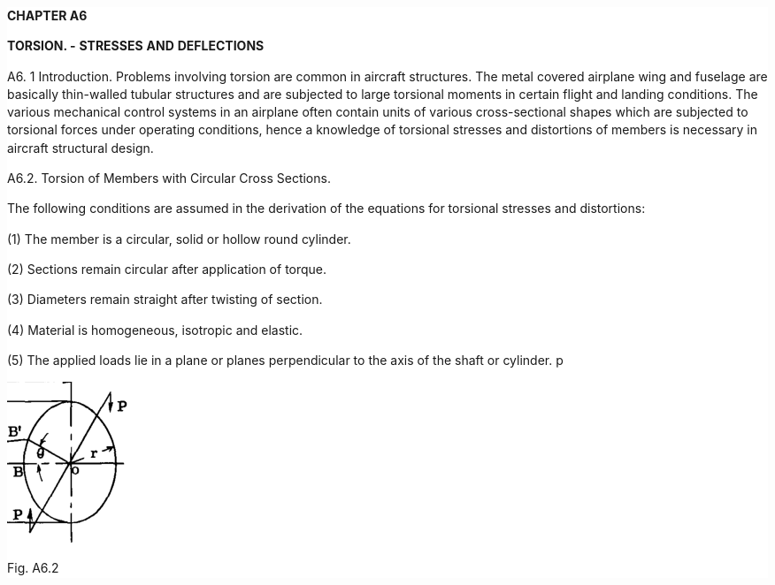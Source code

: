 
**CHAPTER A6**

**TORSION. -** **STRESSES** **AND** **DEFLECTIONS**



A6. 1 Introduction.
Problems involving torsion are common in
aircraft structures. The metal covered airplane
wing and fuselage are basically thin-walled
tubular structures and are subjected to large
torsional moments in certain flight and landing
conditions. The various mechanical control systems in an airplane often contain units of
various cross-sectional shapes which are subjected to torsional forces under operating conditions, hence a knowledge of torsional stresses
and distortions of members is necessary in aircraft structural design.


A6.2. Torsion of Members with Circular Cross Sections.

The following conditions are assumed in the
derivation of the equations for torsional
stresses and distortions: 

(1) The member is a circular, solid or hollow
round cylinder.


(2) Sections remain circular after application
of torque.


(3) Diameters remain straight after twisting of
section.


(4) Material is homogeneous, isotropic and
elastic.


(5) The applied loads lie in a plane or planes
perpendicular to the axis of the shaft or
cylinder. p

![](images/73-Bruhn-analysis-and-design-of-flight-vehicles.pdf-114-0.png)


Fig. A6.2

